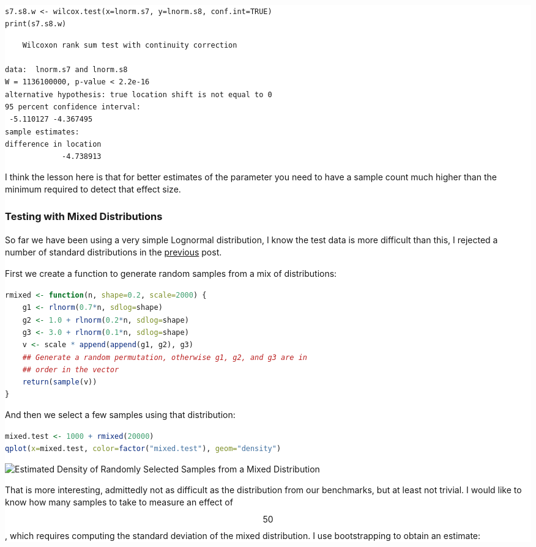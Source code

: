 ```
s7.s8.w <- wilcox.test(x=lnorm.s7, y=lnorm.s8, conf.int=TRUE)
print(s7.s8.w)
```

```
	Wilcoxon rank sum test with continuity correction

data:  lnorm.s7 and lnorm.s8
W = 1136100000, p-value < 2.2e-16
alternative hypothesis: true location shift is not equal to 0
95 percent confidence interval:
 -5.110127 -4.367495
sample estimates:
difference in location 
             -4.738913 
```

I think the lesson here is that for better estimates of the parameter
you need to have a sample count much higher than the minimum required
to detect that effect size.

### Testing with Mixed Distributions

So far we have been using a very simple Lognormal distribution, I
know the test data is more difficult than this, I rejected a number of
standard distributions in the [previous]({{page.previous.url}}) post.

First we create a function to generate random samples from a mix of
distributions:

``` r
rmixed <- function(n, shape=0.2, scale=2000) {
    g1 <- rlnorm(0.7*n, sdlog=shape)
    g2 <- 1.0 + rlnorm(0.2*n, sdlog=shape)
    g3 <- 3.0 + rlnorm(0.1*n, sdlog=shape)
    v <- scale * append(append(g1, g2), g3)
    ## Generate a random permutation, otherwise g1, g2, and g3 are in
    ## order in the vector
    return(sample(v))
}
```

And then we select a few samples using that distribution:

``` r
mixed.test <- 1000 + rmixed(20000)
qplot(x=mixed.test, color=factor("mixed.test"), geom="density")
```

![](/public/{{page.id}}/mixed.test.density.svg
"Estimated Density of Randomly Selected Samples from a Mixed Distribution")

That is more interesting, admittedly not as difficult as the
distribution from our benchmarks, but at least not trivial.
I would like to know how many samples to take to measure an effect of
$$50$$, which requires computing the standard deviation of the mixed
distribution.
I use bootstrapping to obtain an estimate:
